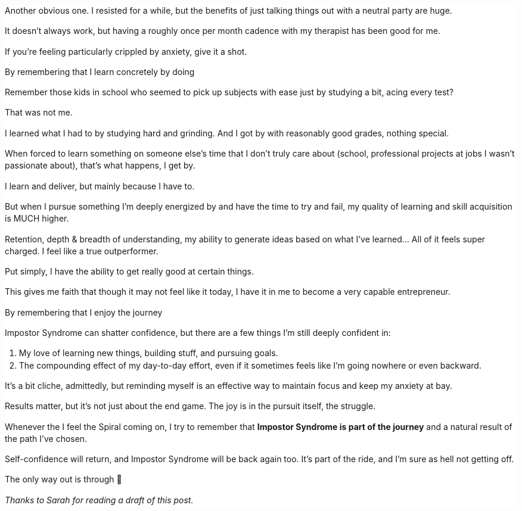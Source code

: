 Another obvious one. I resisted for a while, but the benefits of just talking things out with a neutral party are huge.

It doesn’t always work, but having a roughly once per month cadence with my therapist has been good for me.

If you’re feeling particularly crippled by anxiety, give it a shot.

<p class="sub-section">By remembering that I learn concretely by doing</p>

Remember those kids in school who seemed to pick up subjects with ease just by studying a bit, acing every test?

That was not me.

I learned what I had to by studying hard and grinding. And I got by with reasonably good grades, nothing special.

When forced to learn something on someone else’s time that I don’t truly care about (school, professional projects at jobs I wasn’t passionate about), that’s what happens, I get by.

I learn and deliver, but mainly because I have to.

But when I pursue something I’m deeply energized by and have the time to try and fail, my quality of learning and skill acquisition is MUCH higher.

Retention, depth & breadth of understanding, my ability to generate ideas based on what I’ve learned… All of it feels super charged. I feel like a true outperformer.

Put simply, I have the ability to get really good at certain things.

This gives me faith that though it may not feel like it today, I have it in me to become a very capable entrepreneur.

<p class="sub-section">By remembering that I enjoy the journey</p>

Impostor Syndrome can shatter confidence, but there are a few things I’m still deeply confident in:

1. My love of learning new things, building stuff, and pursuing goals.
2. The compounding effect of my day-to-day effort, even if it sometimes feels like I’m going nowhere or even backward.

It’s a bit cliche, admittedly, but reminding myself is an effective way to maintain focus and keep my anxiety at bay.

Results matter, but it’s not just about the end game. The joy is in the pursuit itself, the struggle.

Whenever the I feel the Spiral coming on, I try to remember that **Impostor Syndrome is part of the journey** and a natural result of the path I’ve chosen.

Self-confidence will return, and Impostor Syndrome will be back again too. It’s part of the ride, and I’m sure as hell not getting off.

The only way out is through 💪

<p id="thanks-text"><em>Thanks to Sarah for reading a draft of this post.